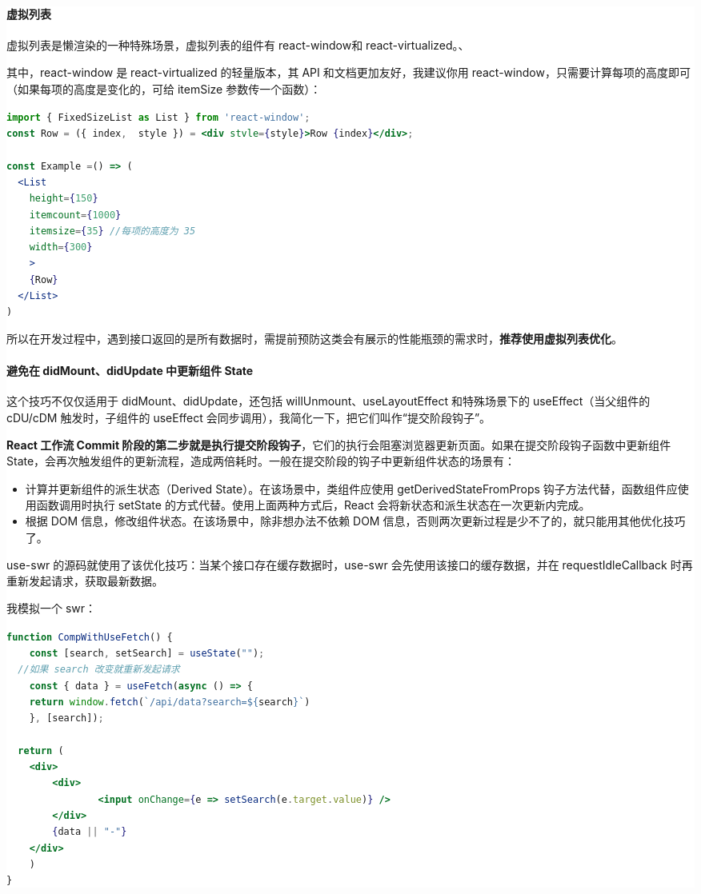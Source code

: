 <a name="xrqiR"></a>
#### 虚拟列表
虚拟列表是懒渲染的一种特殊场景，虚拟列表的组件有 react-window和 react-virtualized。、

其中，react-window 是 react-virtualized 的轻量版本，其 API 和文档更加友好，我建议你用 react-window，只需要计算每项的高度即可（如果每项的高度是变化的，可给 itemSize 参数传一个函数）：

```jsx
import { FixedSizeList as List } from 'react-window';
const Row = ({ index,  style }) = <div stvle={style}>Row {index}</div>;

const Example =() => (
  <List
    height={150}
    itemcount={1000}
    itemsize={35} //每项的高度为 35
    width={300}
	>
    {Row}
  </List>
)

```

所以在开发过程中，遇到接口返回的是所有数据时，需提前预防这类会有展示的性能瓶颈的需求时，**推荐使用虚拟列表优化**。

<a name="ehjVN"></a>
#### 避免在 didMount、didUpdate 中更新组件 State
这个技巧不仅仅适用于 didMount、didUpdate，还包括 willUnmount、useLayoutEffect 和特殊场景下的 useEffect（当父组件的 cDU/cDM 触发时，子组件的 useEffect 会同步调用），我简化一下，把它们叫作“提交阶段钩子”。

**React 工作流 Commit 阶段的第二步就是执行提交阶段钩子**，它们的执行会阻塞浏览器更新页面。如果在提交阶段钩子函数中更新组件 State，会再次触发组件的更新流程，造成两倍耗时。一般在提交阶段的钩子中更新组件状态的场景有：

- 计算并更新组件的派生状态（Derived State）。在该场景中，类组件应使用 getDerivedStateFromProps 钩子方法代替，函数组件应使用函数调用时执行 setState 的方式代替。使用上面两种方式后，React 会将新状态和派生状态在一次更新内完成。
- 根据 DOM 信息，修改组件状态。在该场景中，除非想办法不依赖 DOM 信息，否则两次更新过程是少不了的，就只能用其他优化技巧了。

use-swr 的源码就使用了该优化技巧：当某个接口存在缓存数据时，use-swr 会先使用该接口的缓存数据，并在 requestIdleCallback 时再重新发起请求，获取最新数据。

我模拟一个 swr：

```jsx
function CompWithUseFetch() {
	const [search, setSearch] = useState("");
  //如果 search 改变就重新发起请求
	const { data } = useFetch(async () => {
    return window.fetch(`/api/data?search=${search}`)
	}, [search]);

  return (
    <div>
    	<div>
				<input onChange={e => setSearch(e.target.value)} />
    	</div>
  		{data || "-"}
  	</div>
	)
}

```

